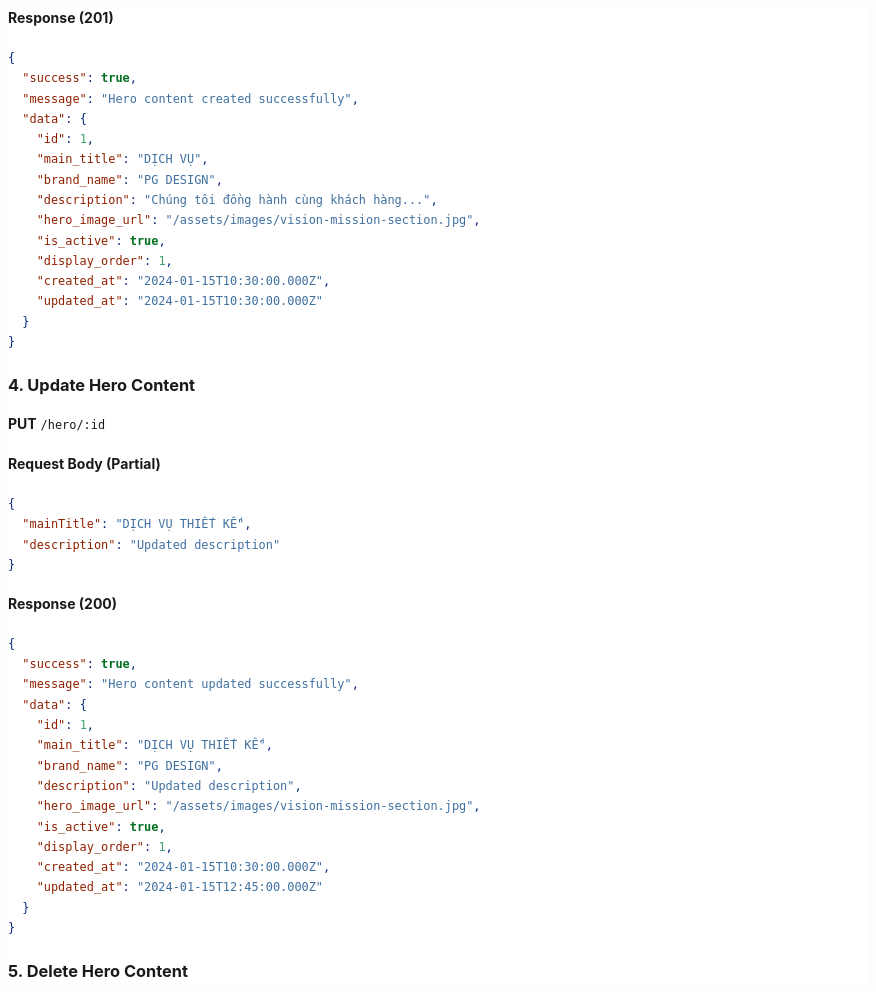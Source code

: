 #### Response (201)
```json
{
  "success": true,
  "message": "Hero content created successfully",
  "data": {
    "id": 1,
    "main_title": "DỊCH VỤ",
    "brand_name": "PG DESIGN",
    "description": "Chúng tôi đồng hành cùng khách hàng...",
    "hero_image_url": "/assets/images/vision-mission-section.jpg",
    "is_active": true,
    "display_order": 1,
    "created_at": "2024-01-15T10:30:00.000Z",
    "updated_at": "2024-01-15T10:30:00.000Z"
  }
}
```

### 4. Update Hero Content

**PUT** `/hero/:id`

#### Request Body (Partial)
```json
{
  "mainTitle": "DỊCH VỤ THIẾT KẾ",
  "description": "Updated description"
}
```

#### Response (200)
```json
{
  "success": true,
  "message": "Hero content updated successfully",
  "data": {
    "id": 1,
    "main_title": "DỊCH VỤ THIẾT KẾ",
    "brand_name": "PG DESIGN",
    "description": "Updated description",
    "hero_image_url": "/assets/images/vision-mission-section.jpg",
    "is_active": true,
    "display_order": 1,
    "created_at": "2024-01-15T10:30:00.000Z",
    "updated_at": "2024-01-15T12:45:00.000Z"
  }
}
```

### 5. Delete Hero Content

